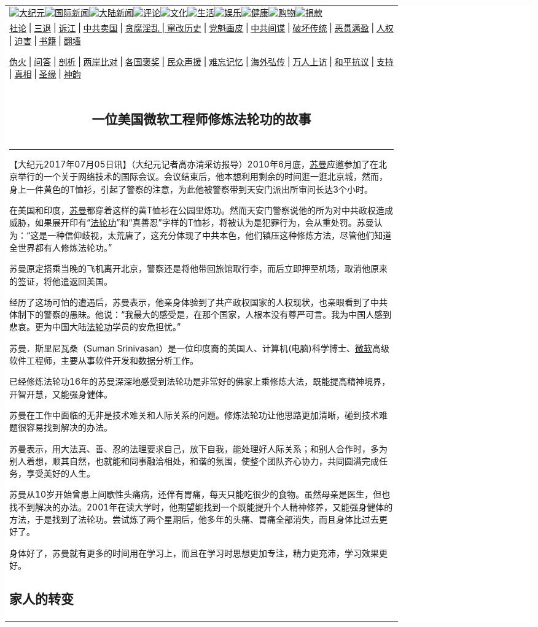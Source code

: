 <a name="1" id="1" target="_blank"></a><span id="1"></span>
<table border="0"><tr><td colspan="2" VALIGN=TOP><a href="https://github.com/mprjd2205/djy/blob/master/gb/nsc413.md#1"><img src="https://gitlab.com/szzdlab/www/raw/master/t/djy/1.jpg" title="大纪元"></a><a href="https://github.com/mprjd2205/djy/blob/master/gb/n24hr.md#1"><img src="https://gitlab.com/szzdlab/www/raw/master/t/djy/3.jpg" title="国际新闻"></a><a href="https://github.com/mprjd2205/djy/blob/master/gb/nsc413.md#1"><img src="https://gitlab.com/szzdlab/www/raw/master/t/djy/4.jpg" title="大陆新闻"></a><a href="https://github.com/mprjd2205/djy/blob/master/gb/news392.md#1"><img src="https://gitlab.com/szzdlab/www/raw/master/t/djy/5.jpg" title="评论"></a><a href="https://github.com/mprjd2205/djy/blob/master/gb/news2007.md#1"><img src="https://gitlab.com/szzdlab/www/raw/master/t/djy/6.jpg" title="文化"></a><a href="https://github.com/mprjd2205/djy/blob/master/gb/news2008.md#1"><img src="https://gitlab.com/szzdlab/www/raw/master/t/djy/7.jpg" title="生活"></a><a href="https://github.com/mprjd2205/djy/blob/master/gb/ncyule.md#1"><img src="https://gitlab.com/szzdlab/www/raw/master/t/djy/8.jpg" title="娱乐"></a><a href="https://github.com/mprjd2205/djy/blob/master/gb/nsc1002.md#1"><img src="https://gitlab.com/szzdlab/www/raw/master/t/djy/9.jpg" title="健康"><a href="https://www.youlucky.com"><img src="https://gitlab.com/szzdlab/www/raw/master/t/djy/10.jpg" title="购物"></a><a href="https://www.supportepoch.org/donation?utm_medium=epochtimes&utm_source=referral&utm_campaign=donate_button_djyhomepage"><img src="https://gitlab.com/szzdlab/www/raw/master/t/djy/12.jpg" title="捐款"></a></td></tr>
<tr><td colspan="2" VALIGN=TOP><a target="_blank" href="https://github.com/mprjd2205/djy/blob/master/gb/9p.md#1">社论</a> | <a target="_blank" href="https://github.com/mprjd2205/djy/blob/master/gb/nf5657.md#1">三退</a> | <a target="_blank" href="https://github.com/mprjd2205/djy/blob/master/gb/nf6123.md#1">诉江</a> | <a target="_blank" href="https://github.com/mprjd2205/djy/blob/master/gb/nf1176117.md#1">中共卖国</a> | <a target="_blank" href="https://github.com/mprjd2205/djy/blob/master/gb/nf5773.md#1">贪腐淫乱 | <a target="_blank" href="https://github.com/mprjd2205/djy/blob/master/gb/nf1176115.md#1">窜改历史</a> | <a target="_blank" href="https://github.com/mprjd2205/djy/blob/master/gb/nf1176107.md#1">党魁画皮</a> | <a target="_blank" href="https://github.com/mprjd2205/djy/blob/master/gb/nf1320400.md#1">中共间谍</a> | <a target="_blank" href="https://github.com/mprjd2205/djy/blob/master/gb/nf1176114.md#1">破坏传统</a> | <a target="_blank" href="https://github.com/mprjd2205/djy/blob/master/gb/nf5287.md#1">恶贯满盈</a> | <a target="_blank" href="https://github.com/mprjd2205/djy/blob/master/gb/ncid278.md#1">人权</a> | <a target="_blank" href="https://github.com/mprjd2205/djy/blob/master/gb/nf1176111.md#1">迫害</a> | <a target="_blank" href="https://github.com/mprjd2205/djy/blob/master/gb/nf1235328.md#1">书籍</a> | <a target="_blank" href="https://github.com/mprjd2205/www/blob/master/README.md?zsrh#1">翻墙</a></p><p><a target="_blank" href="https://github.com/mprjd2205/djy/blob/master/gb/nf5562.md#1">伪火</a> | <a target="_blank" href="https://github.com/mprjd2205/djy/blob/master/gb/nf4378.md#1">问答</a> | <a target="_blank" href="https://github.com/mprjd2205/djy/blob/master/gb/nf5792.md#1">剖析</a> | <a target="_blank" href="https://github.com/mprjd2205/djy/blob/master/gb/nf5735.md#1">两岸比对</a> | <a target="_blank" href="https://github.com/mprjd2205/djy/blob/master/gb/nf6119.md#1">各国褒奖</a> | <a target="_blank" href="https://github.com/mprjd2205/djy/blob/master/gb/nf6120.md#1">民众声援</a> | <a target="_blank" href="https://github.com/mprjd2205/djy/blob/master/gb/nf1188594.md#1">难忘记忆</a> | <a target="_blank" href="https://github.com/mprjd2205/djy/blob/master/gb/nf3180.md#1">海外弘传</a> | <a target="_blank" href="https://github.com/mprjd2205/djy/blob/master/gb/nf5410.md#1">万人上访</a> | <a target="_blank" href="https://github.com/mprjd2205/ntdtv/blob/master/gb/prog1530_1.md#1">和平抗议</a> | <a target="_blank" href="https://github.com/mprjd2205/djy/blob/master/gb/nf4386.md#1">支持</a> | <a target="_blank" href="https://github.com/mprjd2205/djy/blob/master/gb/nf4389.md#1">真相</a> | <a target="_blank" href="https://github.com/mprjd2205/djy/blob/master/gb/nf5790.md#1">圣缘</a> | <a target="_blank" href="https://github.com/mprjd2205/djy/blob/master/gb/nf4786.md#1">神韵</a></td></tr>
<tr><td VALIGN=TOP width="626"><h2 align=center>一位美国微软工程师修炼法轮功的故事</h2>

<h6></h6>
<hr>
<p>【大纪元2017年07月05日讯】（大纪元记者高亦清采访报导）2010年6月底，<a href="https://github.com/mprjd2205/djy/blob/master/gb/tag/%E8%8B%8F%E6%9B%BC.md">苏曼</a>应邀参加了在北京举行的一个关于网络技术的国际会议。会议结束后，他本想利用剩余的时间逛一逛北京城，然而，身上一件黄色的T恤衫，引起了警察的注意，为此他被警察带到天安门派出所审问长达3个小时。</p>
<p>在美国和印度，<a href="https://github.com/mprjd2205/djy/blob/master/gb/tag/%E8%8B%8F%E6%9B%BC.md">苏曼</a>都穿着这样的黄T恤衫在公园里炼功。然而天安门警察说他的所为对中共政权造成威胁，如果展开印有“<a href="https://github.com/mprjd2205/djy/blob/master/gb/tag/%E6%B3%95%E8%BD%AE%E5%8A%9F.md">法轮功</a>”和“真善忍”字样的T恤衫，将被认为是犯罪行为，会从重处罚。苏曼认为：“这是一种信仰歧视，太荒唐了，这充分体现了中共本色，他们镇压这种修炼方法，尽管他们知道全世界都有人修炼法轮功。”</p>
<p>苏曼原定搭乘当晚的飞机离开北京，警察还是将他带回旅馆取行李，而后立即押至机场，取消他原来的签证，将他遣返回美国。</p>
<p>经历了这场可怕的遭遇后，苏曼表示，他亲身体验到了共产政权国家的人权现状，也亲眼看到了中共体制下的警察的愚昧。他说：“我最大的感受是，在那个国家，人根本没有尊严可言。我为中国人感到悲哀。更为中国大陆<a href="https://github.com/mprjd2205/djy/blob/master/gb/tag/%E6%B3%95%E8%BD%AE%E5%8A%9F.md">法轮功</a>学员的安危担忧。”</p>
<p>苏曼．斯里尼瓦桑（Suman Srinivasan）是一位印度裔的美国人、计算机(电脑)科学博士、<a href="https://github.com/mprjd2205/djy/blob/master/gb/tag/%E5%BE%AE%E8%BD%AF.md">微软</a>高级软件工程师，主要从事软件开发和数据分析工作。</p>
<p>已经修炼法轮功16年的苏曼深深地感受到法轮功是非常好的佛家上乘修炼大法，既能提高精神境界，开智开慧，又能强身健体。</p>
<p>苏曼在工作中面临的无非是技术难关和人际关系的问题。修炼法轮功让他思路更加清晰，碰到技术难题很容易找到解决的办法。</p>
<p>苏曼表示，用大法真、善、忍的法理要求自己，放下自我，能处理好人际关系；和别人合作时，多为别人着想，顺其自然，也就能和同事融洽相处，和谐的氛围，使整个团队齐心协力，共同圆满完成任务，享受美好的人生。</p>
<p>苏曼从10岁开始曾患上间歇性头痛病，还伴有胃痛，每天只能吃很少的食物。虽然母亲是医生，但也找不到解决的办法。2001年在读大学时，他期望能找到一个既能提升个人精神修养，又能强身健体的方法，于是找到了法轮功。尝试炼了两个星期后，他多年的头痛、胃痛全部消失，而且身体比过去更好了。</p>
<p>身体好了，苏曼就有更多的时间用在学习上，而且在学习时思想更加专注，精力更充沛，学习效果更好。</p>
<h2>家人的转变</h2>